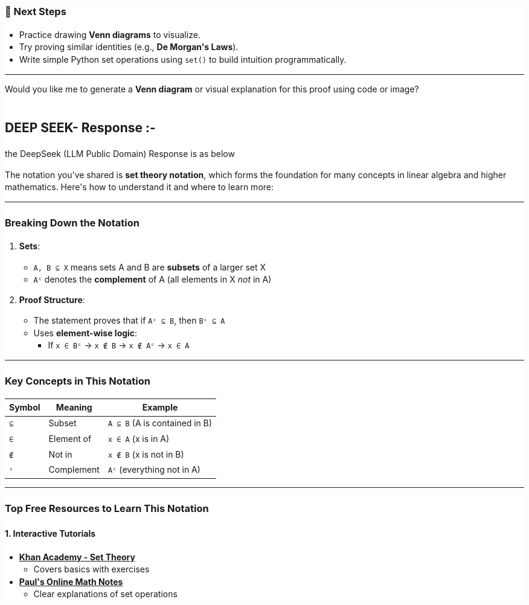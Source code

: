 
### 🧩 Next Steps

* Practice drawing **Venn diagrams** to visualize.
* Try proving similar identities (e.g., **De Morgan's Laws**).
* Write simple Python set operations using `set()` to build intuition programmatically.

---

Would you like me to generate a **Venn diagram** or visual explanation for this proof using code or image?

#

## DEEP SEEK- Response :-
<p id="deepseek-response-1">
the DeepSeek (LLM Public Domain) Response is as below 
</p>

The notation you've shared is **set theory notation**, which forms the foundation for many concepts in linear algebra and higher mathematics. Here's how to understand it and where to learn more:

---

### **Breaking Down the Notation**
1. **Sets**: 
   - `A, B ⊆ X` means sets A and B are **subsets** of a larger set X
   - `Aᶜ` denotes the **complement** of A (all elements in X *not* in A)

2. **Proof Structure**:
   - The statement proves that if `Aᶜ ⊆ B`, then `Bᶜ ⊆ A`
   - Uses **element-wise logic**: 
     - If `x ∈ Bᶜ` → `x ∉ B` → `x ∉ Aᶜ` → `x ∈ A`

---

### **Key Concepts in This Notation**
| Symbol | Meaning | Example |
|--------|---------|---------|
| `⊆`    | Subset  | `A ⊆ B` (A is contained in B) |
| `∈`    | Element of | `x ∈ A` (x is in A) |
| `∉`    | Not in  | `x ∉ B` (x is not in B) |
| `ᶜ`    | Complement | `Aᶜ` (everything not in A) |

---

### **Top Free Resources to Learn This Notation**

#### 1. **Interactive Tutorials**
   - [**Khan Academy - Set Theory**](https://www.khanacademy.org/math/linear-algebra)  
     - Covers basics with exercises
   - [**Paul's Online Math Notes**](https://tutorial.math.lamar.edu/Classes/Algebra/Algebra.aspx)  
     - Clear explanations of set operations
